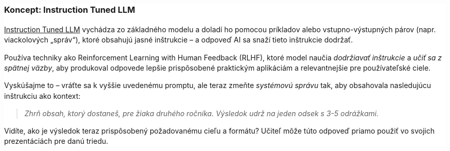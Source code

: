 ### Koncept: Instruction Tuned LLM

[Instruction Tuned LLM](https://blog.gopenai.com/an-introduction-to-base-and-instruction-tuned-large-language-models-8de102c785a6?WT.mc_id=academic-105485-koreyst) vychádza zo základného modelu a doladí ho pomocou príkladov alebo vstupno-výstupných párov (napr. viackolových „správ“), ktoré obsahujú jasné inštrukcie – a odpoveď AI sa snaží tieto inštrukcie dodržať.

Používa techniky ako Reinforcement Learning with Human Feedback (RLHF), ktoré model naučia _dodržiavať inštrukcie_ a _učiť sa z spätnej väzby_, aby produkoval odpovede lepšie prispôsobené praktickým aplikáciám a relevantnejšie pre používateľské ciele.

Vyskúšajme to – vráťte sa k vyššie uvedenému promptu, ale teraz zmeňte _systémovú správu_ tak, aby obsahovala nasledujúcu inštrukciu ako kontext:

> _Zhrň obsah, ktorý dostaneš, pre žiaka druhého ročníka. Výsledok udrž na jeden odsek s 3-5 odrážkami._

Vidíte, ako je výsledok teraz prispôsobený požadovanému cieľu a formátu? Učiteľ môže túto odpoveď priamo použiť vo svojich prezentáciách pre danú triedu.
